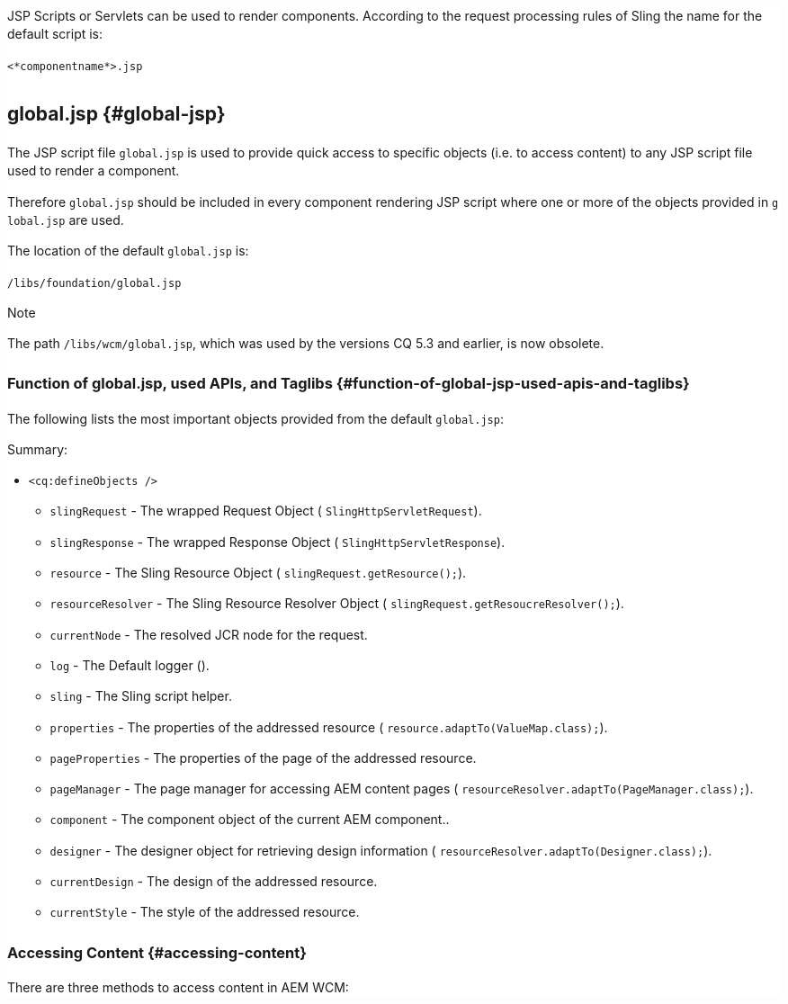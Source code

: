 JSP Scripts or Servlets can be used to render components. According to the request processing rules of Sling the name for the default script is:

`<*componentname*>.jsp`

## global.jsp {#global-jsp}

The JSP script file `global.jsp` is used to provide quick access to specific objects (i.e. to access content) to any JSP script file used to render a component.

Therefore `global.jsp` should be included in every component rendering JSP script where one or more of the objects provided in `global.jsp` are used.

The location of the default `global.jsp` is:

`/libs/foundation/global.jsp`

>[!NOTE]
>
>The path `/libs/wcm/global.jsp`, which was used by the versions CQ 5.3 and earlier, is now obsolete.

### Function of global.jsp, used APIs, and Taglibs {#function-of-global-jsp-used-apis-and-taglibs}

The following lists the most important objects provided from the default `global.jsp`:

Summary:

* `<cq:defineObjects />`

    * `slingRequest` - The wrapped Request Object ( `SlingHttpServletRequest`).
    
    * `slingResponse` - The wrapped Response Object ( `SlingHttpServletResponse`).
    
    * `resource` - The Sling Resource Object ( `slingRequest.getResource();`).
    
    * `resourceResolver` - The Sling Resource Resolver Object ( `slingRequest.getResoucreResolver();`).
    
    * `currentNode` - The resolved JCR node for the request.
    * `log` - The Default logger ().
    * `sling` - The Sling script helper.
    * `properties` - The properties of the addressed resource ( `resource.adaptTo(ValueMap.class);`).
    
    * `pageProperties` - The properties of the page of the addressed resource.
    * `pageManager` - The page manager for accessing AEM content pages ( `resourceResolver.adaptTo(PageManager.class);`).
    
    * `component` - The component object of the current AEM component..
    * `designer` - The designer object for retrieving design information ( `resourceResolver.adaptTo(Designer.class);`).
    
    * `currentDesign` - The design of the addressed resource.
    * `currentStyle` - The style of the addressed resource.

### Accessing Content {#accessing-content}

There are three methods to access content in AEM WCM:

